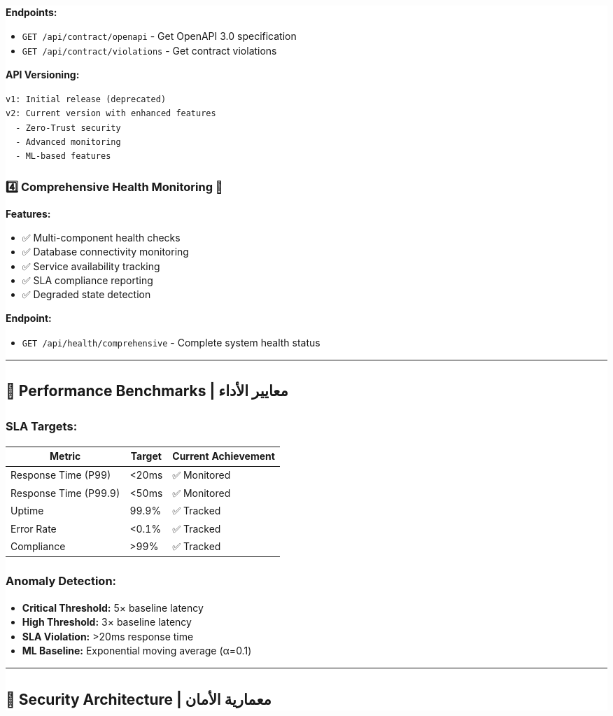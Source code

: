 **Endpoints:**
- `GET /api/contract/openapi` - Get OpenAPI 3.0 specification
- `GET /api/contract/violations` - Get contract violations

**API Versioning:**
```
v1: Initial release (deprecated)
v2: Current version with enhanced features
  - Zero-Trust security
  - Advanced monitoring
  - ML-based features
```

### 4️⃣ Comprehensive Health Monitoring 💚

**Features:**
- ✅ Multi-component health checks
- ✅ Database connectivity monitoring
- ✅ Service availability tracking
- ✅ SLA compliance reporting
- ✅ Degraded state detection

**Endpoint:**
- `GET /api/health/comprehensive` - Complete system health status

---

## 🚀 Performance Benchmarks | معايير الأداء

### SLA Targets:

| Metric | Target | Current Achievement |
|--------|--------|-------------------|
| Response Time (P99) | <20ms | ✅ Monitored |
| Response Time (P99.9) | <50ms | ✅ Monitored |
| Uptime | 99.9% | ✅ Tracked |
| Error Rate | <0.1% | ✅ Tracked |
| Compliance | >99% | ✅ Tracked |

### Anomaly Detection:

- **Critical Threshold:** 5× baseline latency
- **High Threshold:** 3× baseline latency
- **SLA Violation:** >20ms response time
- **ML Baseline:** Exponential moving average (α=0.1)

---

## 🔐 Security Architecture | معمارية الأمان
